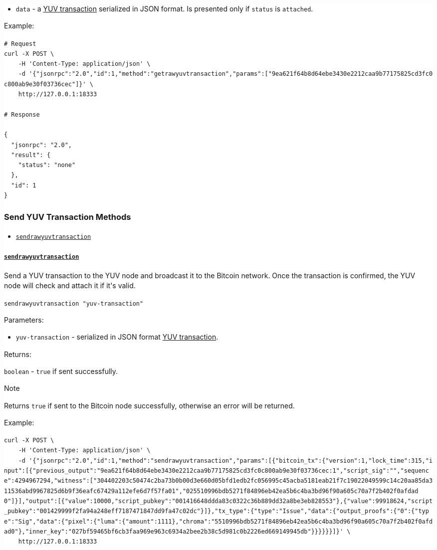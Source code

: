 * `data` - a [YUV transaction] serialized in JSON format. Is presented only if
  `status` is `attached`.

Example:

```shell
# Request
curl -X POST \
    -H 'Content-Type: application/json' \
    -d '{"jsonrpc":"2.0","id":1,"method":"getrawyuvtransaction","params":["9ea621f64b8d64ebe3430e2212caa9b77175825cd3fc0c800ab9e30f03736cec"]}' \
    http://127.0.0.1:18333
    
# Response

{
  "jsonrpc": "2.0",
  "result": {
    "status": "none"
  },
  "id": 1
}
```

### Send YUV Transaction Methods

- [`sendrawyuvtransaction`]

#### [`sendrawyuvtransaction`]

Send a YUV transaction to the YUV node and broadcast it to the Bitcoin network. Once the transaction is confirmed, the YUV node will check and attach it if it's valid.

```
sendrawyuvtransaction "yuv-transaction"
```

Parameters:

- `yuv-transaction` - serialized in JSON format [YUV transaction].

Returns:

`boolean` - `true` if sent successfully.

> [!NOTE]
> Returns `true` if sent to the Bitcoin node successfully, otherwise an error will be returned.

Example:

```shell
curl -X POST \
    -H 'Content-Type: application/json' \
    -d '{"jsonrpc":"2.0","id":1,"method":"sendrawyuvtransaction","params":[{"bitcoin_tx":{"version":1,"lock_time":315,"input":[{"previous_output":"9ea621f64b8d64ebe3430e2212caa9b77175825cd3fc0c800ab9e30f03736cec:1","script_sig":"","sequence":4294967294,"witness":["304402203c50474c2ba73b0b00d3e660d05bfd1edb2fc056995c45acba5181eab21f7c19022049599c14c20aa85da311536abd9967825d6b9f36eafc67429a112efe6d7f57fa01","025510996bdb5271f84896eb42ea5b6c4ba3bd96f90a605c70a7f2b402f0afdad0"]}],"output":[{"value":10000,"script_pubkey":"001416648ddda83c0322c36b889dd32a8be3eb828553"},{"value":99918624,"script_pubkey":"001429999f2fa94a248eff7187471847dd9fa47c02dc"}]},"tx_type":{"type":"Issue","data":{"output_proofs":{"0":{"type":"Sig","data":{"pixel":{"luma":{"amount":1111},"chroma":"5510996bdb5271f84896eb42ea5b6c4ba3bd96f90a605c70a7f2b402f0afdad0"},"inner_key":"027bf59465bf6cb3faa969e963c6934a2bee2b38c5d981c0b2226ed669149945db"}}}}}}]}' \
    http://127.0.0.1:18333
```


[`provideyuvproof`]: #provideyuvproof
[`listyuvtransactions`]: #listyuvtransactions
[`providelistyuvproofs`]: #providelistyuvproofs
[`getlistrawyuvtransactions`]: #getlistrawyuvtransactions
[`sendrawyuvtransaction`]: #sendrawyuvtransaction
[`isyuvtxoutfrozen`]: #isyuvtxoutfrozen
[`emulateyuvtransaction`]: #emulateyuvtransaction
[`getrawyuvtransaction`]: #getrawyuvtransaction
[YUV transaction]: ../crates/types/src/transactions/mod.rs#L16
